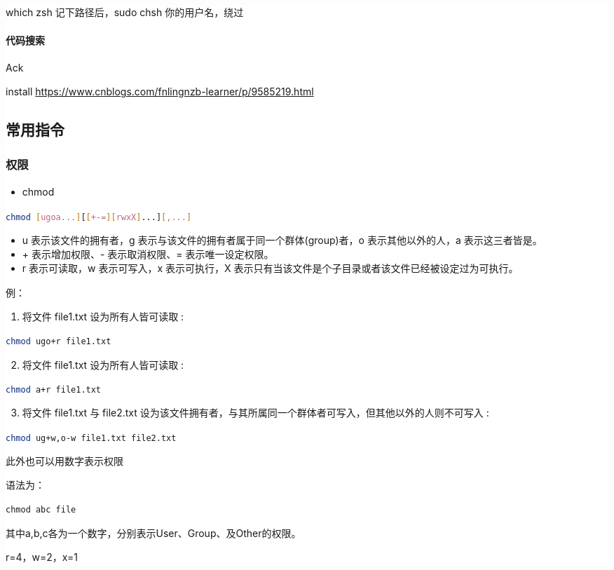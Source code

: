 which zsh 记下路径后，sudo chsh 你的用户名，绕过



#### 代码搜索

Ack

install https://www.cnblogs.com/fnlingnzb-learner/p/9585219.html









## 常用指令

### 权限

- chmod 

```bash
chmod [ugoa...][[+-=][rwxX]...][,...]
```

- u 表示该文件的拥有者，g 表示与该文件的拥有者属于同一个群体(group)者，o 表示其他以外的人，a 表示这三者皆是。
- \+ 表示增加权限、- 表示取消权限、= 表示唯一设定权限。
- r 表示可读取，w 表示可写入，x 表示可执行，X 表示只有当该文件是个子目录或者该文件已经被设定过为可执行。

例：

1. 将文件 file1.txt 设为所有人皆可读取 :

```bash
chmod ugo+r file1.txt
```

2. 将文件 file1.txt 设为所有人皆可读取 :

```bash
chmod a+r file1.txt
```

3. 将文件 file1.txt 与 file2.txt 设为该文件拥有者，与其所属同一个群体者可写入，但其他以外的人则不可写入 :

```bash
chmod ug+w,o-w file1.txt file2.txt
```



此外也可以用数字表示权限

语法为：

```
chmod abc file
```

其中a,b,c各为一个数字，分别表示User、Group、及Other的权限。

r=4，w=2，x=1
